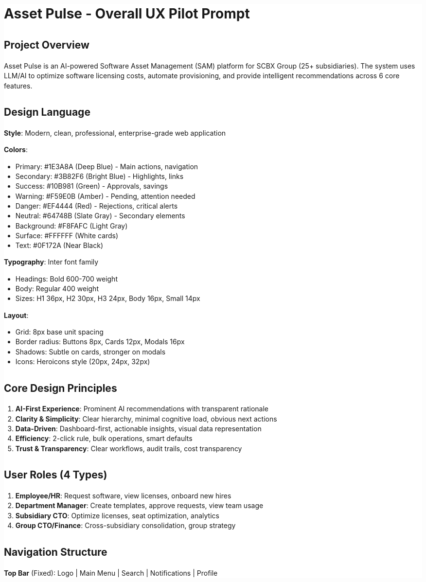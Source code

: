 # Asset Pulse - Overall UX Pilot Prompt

## Project Overview
Asset Pulse is an AI-powered Software Asset Management (SAM) platform for SCBX Group (25+ subsidiaries). The system uses LLM/AI to optimize software licensing costs, automate provisioning, and provide intelligent recommendations across 6 core features.

## Design Language
**Style**: Modern, clean, professional, enterprise-grade web application

**Colors**:
- Primary: #1E3A8A (Deep Blue) - Main actions, navigation
- Secondary: #3B82F6 (Bright Blue) - Highlights, links
- Success: #10B981 (Green) - Approvals, savings
- Warning: #F59E0B (Amber) - Pending, attention needed
- Danger: #EF4444 (Red) - Rejections, critical alerts
- Neutral: #64748B (Slate Gray) - Secondary elements
- Background: #F8FAFC (Light Gray)
- Surface: #FFFFFF (White cards)
- Text: #0F172A (Near Black)

**Typography**: Inter font family
- Headings: Bold 600-700 weight
- Body: Regular 400 weight
- Sizes: H1 36px, H2 30px, H3 24px, Body 16px, Small 14px

**Layout**:
- Grid: 8px base unit spacing
- Border radius: Buttons 8px, Cards 12px, Modals 16px
- Shadows: Subtle on cards, stronger on modals
- Icons: Heroicons style (20px, 24px, 32px)

## Core Design Principles
1. **AI-First Experience**: Prominent AI recommendations with transparent rationale
2. **Clarity & Simplicity**: Clear hierarchy, minimal cognitive load, obvious next actions
3. **Data-Driven**: Dashboard-first, actionable insights, visual data representation
4. **Efficiency**: 2-click rule, bulk operations, smart defaults
5. **Trust & Transparency**: Clear workflows, audit trails, cost transparency

## User Roles (4 Types)
1. **Employee/HR**: Request software, view licenses, onboard new hires
2. **Department Manager**: Create templates, approve requests, view team usage
3. **Subsidiary CTO**: Optimize licenses, seat optimization, analytics
4. **Group CTO/Finance**: Cross-subsidiary consolidation, group strategy

## Navigation Structure
**Top Bar** (Fixed): Logo | Main Menu | Search | Notifications | Profile
